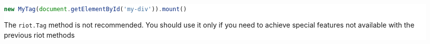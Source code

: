 ```js
new MyTag(document.getElementById('my-div')).mount()
```

The `riot.Tag` method is not recommended. You should use it only if you need to achieve special features not available with the previous riot methods
